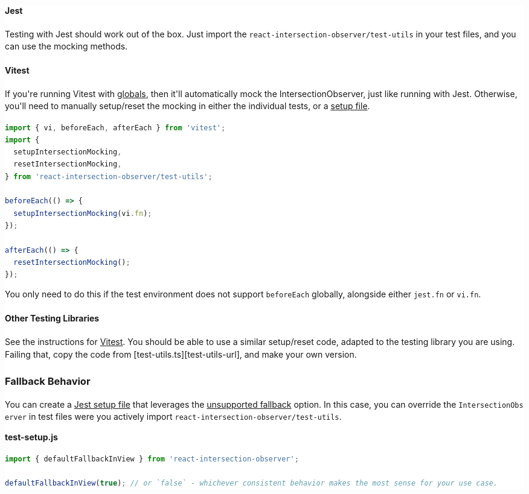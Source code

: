 #### Jest

Testing with Jest should work out of the box. Just import the
`react-intersection-observer/test-utils` in your test files, and you can use the
mocking methods.

#### Vitest

If you're running Vitest with [globals](https://vitest.dev/config/#globals),
then it'll automatically mock the IntersectionObserver, just like running with
Jest. Otherwise, you'll need to manually setup/reset the mocking in either the
individual tests, or a [setup file](https://vitest.dev/config/#setupfiles).

```js
import { vi, beforeEach, afterEach } from 'vitest';
import {
  setupIntersectionMocking,
  resetIntersectionMocking,
} from 'react-intersection-observer/test-utils';

beforeEach(() => {
  setupIntersectionMocking(vi.fn);
});

afterEach(() => {
  resetIntersectionMocking();
});
```

You only need to do this if the test environment does not support `beforeEach`
globally, alongside either `jest.fn` or `vi.fn`.

#### Other Testing Libraries

See the instructions for [Vitest](#vitest). You should be able to use a similar
setup/reset code, adapted to the testing library you are using. Failing that,
copy the code from [test-utils.ts][test-utils-url], and make your own version.

### Fallback Behavior

You can create a
[Jest setup file](https://jestjs.io/docs/configuration#setupfilesafterenv-array)
that leverages the
[unsupported fallback](https://github.com/thebuilder/react-intersection-observer#unsupported-fallback)
option. In this case, you can override the `IntersectionObserver` in test files
were you actively import `react-intersection-observer/test-utils`.

**test-setup.js**

```js
import { defaultFallbackInView } from 'react-intersection-observer';

defaultFallbackInView(true); // or `false` - whichever consistent behavior makes the most sense for your use case.
```


[package-url]: https://npmjs.org/package/react-intersection-observer
[npm-version-svg]: https://img.shields.io/npm/v/react-intersection-observer.svg
[license-image]: http://img.shields.io/npm/l/react-intersection-observer.svg
[license-url]: LICENSE
[downloads-image]: http://img.shields.io/npm/dm/react-intersection-observer.svg